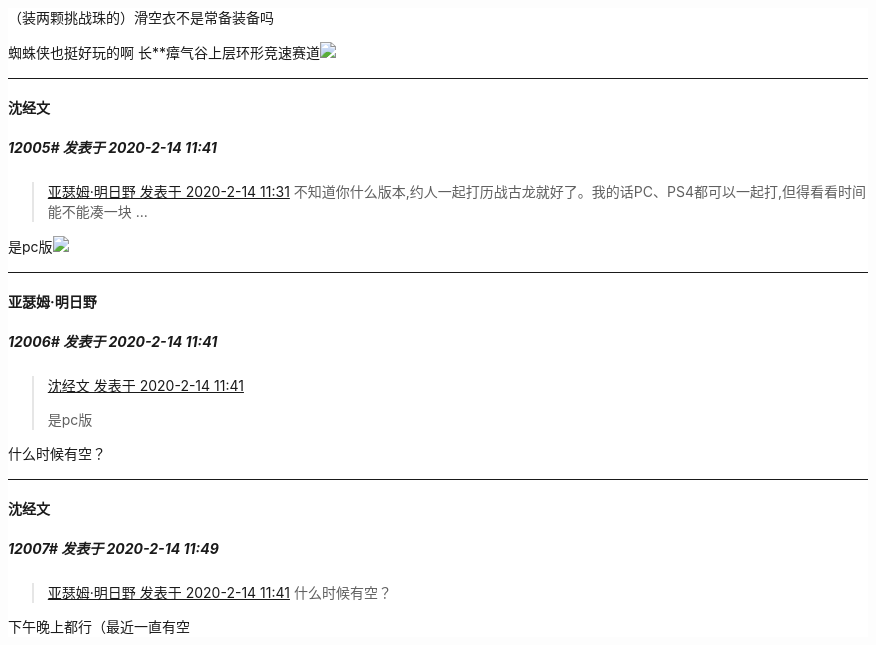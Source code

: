 （装两颗挑战珠的）滑空衣不是常备装备吗

蜘蛛侠也挺好玩的啊</blockquote>
长**瘴气谷上层环形竞速赛道<img src="https://static.saraba1st.com/image/smiley/face2017/034.png" referrerpolicy="no-referrer">







-----

####  沈经文  
##### 12005#       发表于 2020-2-14 11:41



<blockquote><a href="httphttps://bbs.saraba1st.com/2b/forum.php?mod=redirect&amp;goto=findpost&amp;pid=46414016&amp;ptid=1515235" target="_blank">亚瑟姆·明日野 发表于 2020-2-14 11:31</a>
不知道你什么版本,约人一起打历战古龙就好了。我的话PC、PS4都可以一起打,但得看看时间能不能凑一块 ...</blockquote>
是pc版<img src="https://static.saraba1st.com/image/smiley/face2017/033.png" referrerpolicy="no-referrer">







-----

####  亚瑟姆·明日野  
##### 12006#       发表于 2020-2-14 11:41



<blockquote><a href="httphttps://bbs.saraba1st.com/2b/forum.php?mod=redirect&amp;goto=findpost&amp;pid=46414115&amp;ptid=1515235" target="_blank">沈经文 发表于 2020-2-14 11:41</a>

是pc版</blockquote>
什么时候有空？







-----

####  沈经文  
##### 12007#       发表于 2020-2-14 11:49



<blockquote><a href="httphttps://bbs.saraba1st.com/2b/forum.php?mod=redirect&amp;goto=findpost&amp;pid=46414121&amp;ptid=1515235" target="_blank">亚瑟姆·明日野 发表于 2020-2-14 11:41</a>
什么时候有空？</blockquote>
下午晚上都行（最近一直有空






